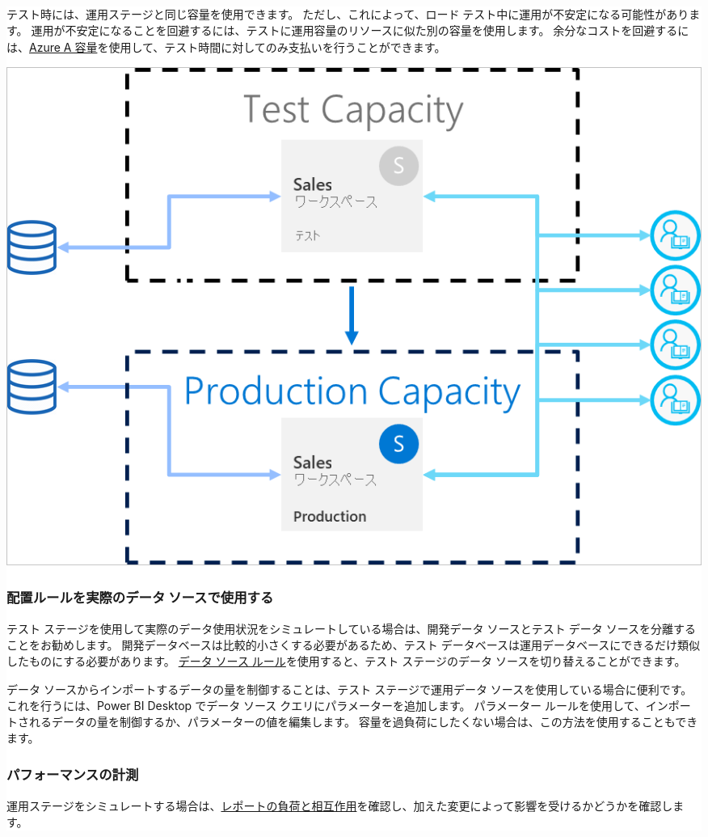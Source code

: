 テスト時には、運用ステージと同じ容量を使用できます。 ただし、これによって、ロード テスト中に運用が不安定になる可能性があります。 運用が不安定になることを回避するには、テストに運用容量のリソースに似た別の容量を使用します。 余分なコストを回避するには、[Azure A 容量](../developer/embedded/azure-pbie-create-capacity.md)を使用して、テスト時間に対してのみ支払いを行うことができます。

![運用環境をシミュレートするテスト環境を備えたデプロイ パイプラインを示す図。](media/deployment-pipelines-best-practices/deployment-pipelines-best-practices-diagram.png)

### <a name="use-deployment-rules-with-a-real-life-data-source"></a>配置ルールを実際のデータ ソースで使用する

テスト ステージを使用して実際のデータ使用状況をシミュレートしている場合は、開発データ ソースとテスト データ ソースを分離することをお勧めします。 開発データベースは比較的小さくする必要があるため、テスト データベースは運用データベースにできるだけ類似したものにする必要があります。 [データ ソース ルール](deployment-pipelines-get-started.md#step-4---create-deployment-rules)を使用すると、テスト ステージのデータ ソースを切り替えることができます。

データ ソースからインポートするデータの量を制御することは、テスト ステージで運用データ ソースを使用している場合に便利です。 これを行うには、Power BI Desktop でデータ ソース クエリにパラメーターを追加します。 パラメーター ルールを使用して、インポートされるデータの量を制御するか、パラメーターの値を編集します。
容量を過負荷にしたくない場合は、この方法を使用することもできます。

### <a name="measure-performance"></a>パフォーマンスの計測

運用ステージをシミュレートする場合は、[レポートの負荷と相互作用](../guidance/monitor-report-performance.md)を確認し、加えた変更によって影響を受けるかどうかを確認します。
